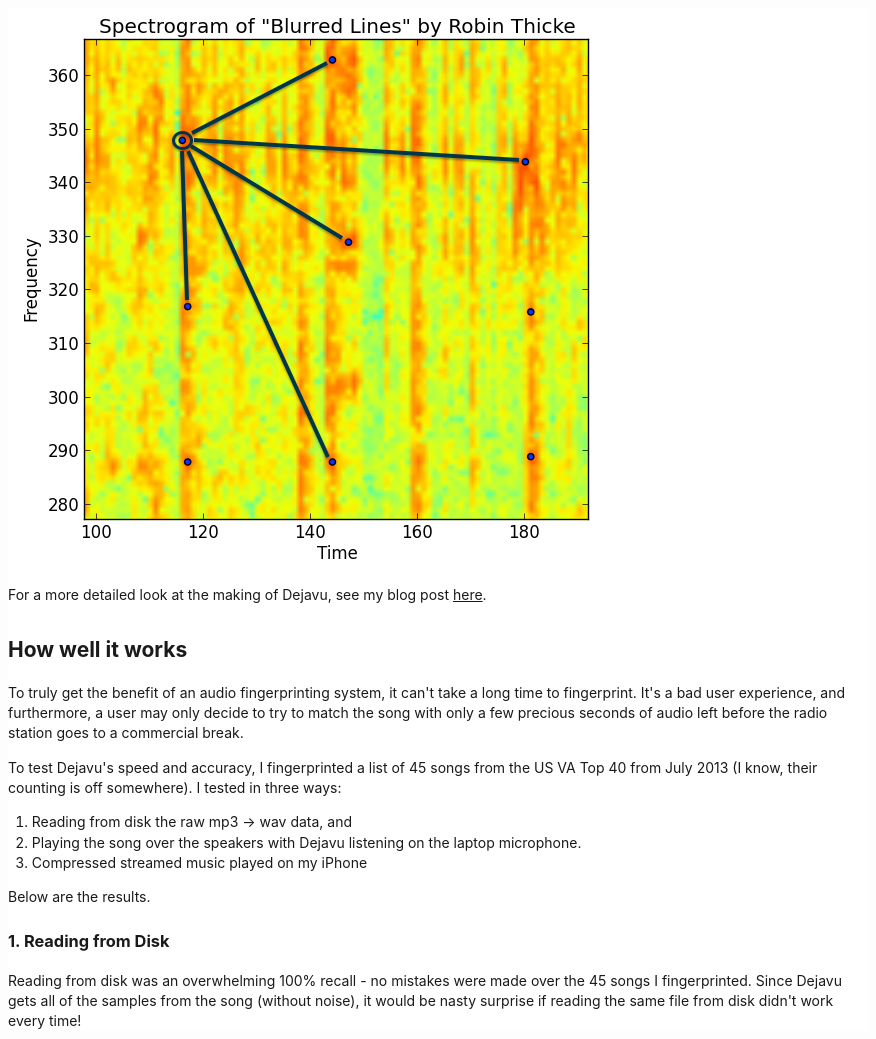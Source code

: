 ![Spectgram zoomed](plots/spectrogram_zoomed.png)

For a more detailed look at the making of Dejavu, see my blog post [here](http://willdrevo.com/fingerprinting-and-audio-recognition-with-python.html).

## How well it works

To truly get the benefit of an audio fingerprinting system, it can't take a long time to fingerprint. It's a bad user experience, and furthermore, a user may only decide to try to match the song with only a few precious seconds of audio left before the radio station goes to a commercial break.

To test Dejavu's speed and accuracy, I fingerprinted a list of 45 songs from the US VA Top 40 from July 2013 (I know, their counting is off somewhere). I tested in three ways:

1. Reading from disk the raw mp3 -> wav data, and
1. Playing the song over the speakers with Dejavu listening on the laptop microphone.
1. Compressed streamed music played on my iPhone

Below are the results.

### 1. Reading from Disk

Reading from disk was an overwhelming 100% recall - no mistakes were made over the 45 songs I fingerprinted. Since Dejavu gets all of the samples from the song (without noise), it would be nasty surprise if reading the same file from disk didn't work every time!
